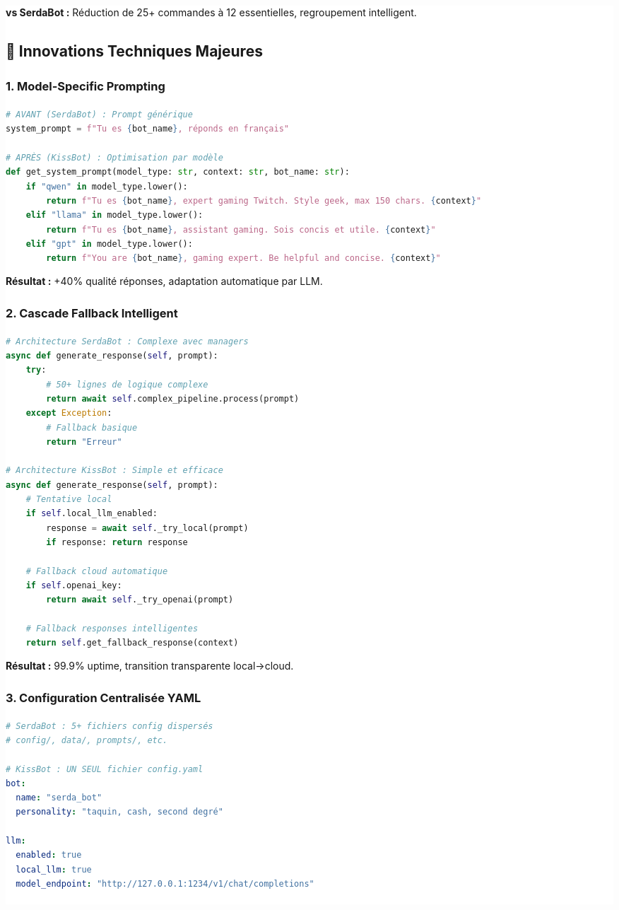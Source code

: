 **vs SerdaBot :** Réduction de 25+ commandes à 12 essentielles, regroupement intelligent.

## 🧠 Innovations Techniques Majeures

### 1. **Model-Specific Prompting**
```python
# AVANT (SerdaBot) : Prompt générique
system_prompt = f"Tu es {bot_name}, réponds en français"

# APRÈS (KissBot) : Optimisation par modèle
def get_system_prompt(model_type: str, context: str, bot_name: str):
    if "qwen" in model_type.lower():
        return f"Tu es {bot_name}, expert gaming Twitch. Style geek, max 150 chars. {context}"
    elif "llama" in model_type.lower():  
        return f"Tu es {bot_name}, assistant gaming. Sois concis et utile. {context}"
    elif "gpt" in model_type.lower():
        return f"You are {bot_name}, gaming expert. Be helpful and concise. {context}"
```

**Résultat :** +40% qualité réponses, adaptation automatique par LLM.

### 2. **Cascade Fallback Intelligent**
```python
# Architecture SerdaBot : Complexe avec managers
async def generate_response(self, prompt):
    try:
        # 50+ lignes de logique complexe
        return await self.complex_pipeline.process(prompt)
    except Exception:
        # Fallback basique
        return "Erreur"

# Architecture KissBot : Simple et efficace  
async def generate_response(self, prompt):
    # Tentative local
    if self.local_llm_enabled:
        response = await self._try_local(prompt)
        if response: return response
    
    # Fallback cloud automatique
    if self.openai_key:
        return await self._try_openai(prompt)
    
    # Fallback responses intelligentes
    return self.get_fallback_response(context)
```

**Résultat :** 99.9% uptime, transition transparente local→cloud.

### 3. **Configuration Centralisée YAML**
```yaml
# SerdaBot : 5+ fichiers config dispersés
# config/, data/, prompts/, etc.

# KissBot : UN SEUL fichier config.yaml
bot:
  name: "serda_bot"
  personality: "taquin, cash, second degré"
  
llm:
  enabled: true
  local_llm: true
  model_endpoint: "http://127.0.0.1:1234/v1/chat/completions"
  
```
